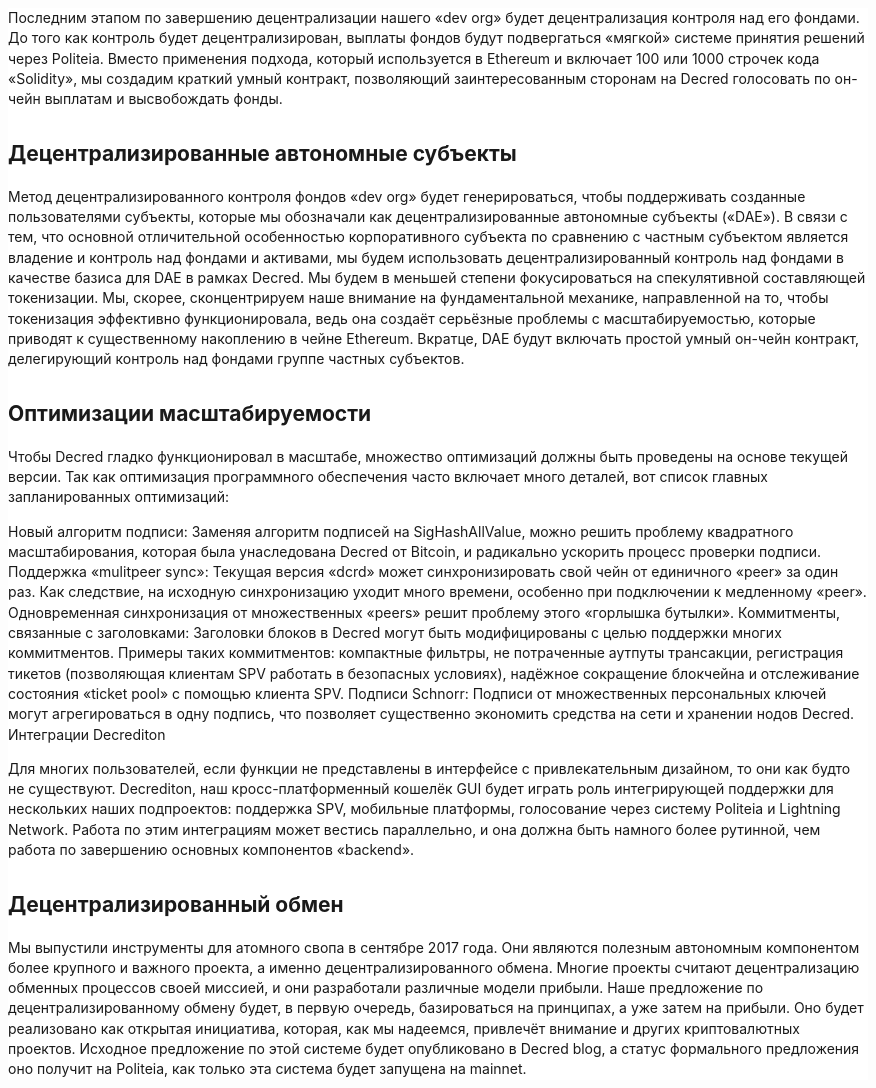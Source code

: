 Последним этапом по завершению децентрализации нашего «dev org» будет децентрализация контроля над его фондами. До того как контроль будет децентрализирован, выплаты фондов будут подвергаться «мягкой» системе принятия решений через Politeia. Вместо применения подхода, который используется в Ethereum и включает 100 или 1000 строчек кода «Solidity», мы создадим краткий умный контракт, позволяющий заинтересованным сторонам на Decred голосовать по он-чейн выплатам и высвобождать фонды.

## Децентрализированные автономные субъекты

Метод децентрализированного контроля фондов «dev org» будет генерироваться, чтобы поддерживать созданные пользователями субъекты, которые мы обозначали как децентрализированные автономные субъекты («DAE»). В связи с тем, что основной отличительной особенностью корпоративного субъекта по сравнению с частным субъектом является владение и контроль над фондами и активами, мы будем использовать децентрализированный контроль над фондами в качестве базиса для DAE в рамках Decred. Мы будем в меньшей степени фокусироваться на спекулятивной составляющей токенизации. Мы, скорее, сконцентрируем наше внимание на фундаментальной механике, направленной на то, чтобы токенизация эффективно функционировала, ведь она создаёт серьёзные проблемы с масштабируемостью, которые приводят к существенному накоплению в чейне Ethereum. Вкратце, DAE будут включать простой умный он-чейн контракт, делегирующий контроль над фондами группе частных субъектов.

## Оптимизации масштабируемости

Чтобы Decred гладко функционировал в масштабе, множество оптимизаций должны быть проведены на основе текущей версии. Так как оптимизация программного обеспечения часто включает много деталей, вот список главных запланированных оптимизаций:

Новый алгоритм подписи: Заменяя алгоритм подписей на SigHashAllValue, можно решить проблему квадратного масштабирования, которая была унаследована Decred от Bitcoin, и радикально ускорить процесс проверки подписи.
Поддержка «mulitpeer sync»: Текущая версия «dcrd» может синхронизировать свой чейн от единичного «peer» за один раз. Как следствие, на исходную синхронизацию уходит много времени, особенно при подключении к медленному «peer». Одновременная синхронизация от множественных «peers» решит проблему этого «горлышка бутылки».
Коммитменты, связанные с заголовками: Заголовки блоков в Decred могут быть модифицированы с целью поддержки многих коммитментов. Примеры таких коммитментов: компактные фильтры, не потраченные аутпуты трансакции, регистрация тикетов (позволяющая клиентам SPV работать в безопасных условиях), надёжное сокращение блокчейна и отслеживание состояния «ticket pool» с помощью клиента SPV.
Подписи Schnorr: Подписи от множественных персональных ключей могут агрегироваться в одну подпись, что позволяет существенно экономить средства на сети и хранении нодов Decred.
Интеграции Decrediton

Для многих пользователей, если функции не представлены в интерфейсе с привлекательным дизайном, то они как будто не существуют. Decrediton, наш кросс-платформенный кошелёк GUI будет играть роль интегрирующей поддержки для нескольких наших подпроектов: поддержка SPV, мобильные платформы, голосование через систему Politeia и Lightning Network. Работа по этим интеграциям может вестись параллельно, и она должна быть намного более рутинной, чем работа по завершению основных компонентов «backend».

## Децентрализированный обмен

Мы выпустили инструменты для атомного свопа в сентябре 2017 года. Они являются полезным автономным компонентом более крупного и важного проекта, а именно децентрализированного обмена. Многие проекты считают децентрализацию обменных процессов своей миссией, и они разработали различные модели прибыли. Наше предложение по децентрализированному обмену будет, в первую очередь, базироваться на принципах, а уже затем на прибыли. Оно будет реализовано как открытая инициатива, которая, как мы надеемся, привлечёт внимание и других криптовалютных проектов. Исходное предложение по этой системе будет опубликовано в Decred blog, а статус формального предложения оно получит на Politeia, как только эта система будет запущена на mainnet.
